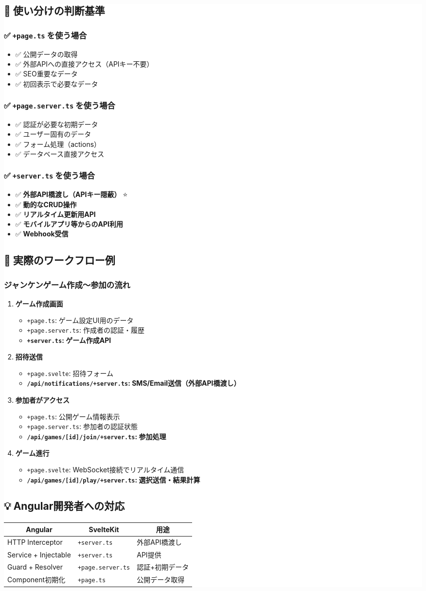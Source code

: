 ## 🎯 使い分けの判断基準

### ✅ `+page.ts` を使う場合
- ✅ 公開データの取得
- ✅ 外部APIへの直接アクセス（APIキー不要）
- ✅ SEO重要なデータ
- ✅ 初回表示で必要なデータ

### ✅ `+page.server.ts` を使う場合
- ✅ 認証が必要な初期データ
- ✅ ユーザー固有のデータ
- ✅ フォーム処理（actions）
- ✅ データベース直接アクセス

### ✅ `+server.ts` を使う場合
- ✅ **外部API橋渡し（APIキー隠蔽）** ⭐️
- ✅ **動的なCRUD操作**
- ✅ **リアルタイム更新用API**
- ✅ **モバイルアプリ等からのAPI利用**
- ✅ **Webhook受信**

## 🔄 実際のワークフロー例

### ジャンケンゲーム作成〜参加の流れ

1. **ゲーム作成画面**
   - `+page.ts`: ゲーム設定UI用のデータ
   - `+page.server.ts`: 作成者の認証・履歴
   - **`+server.ts`: ゲーム作成API**

2. **招待送信**
   - `+page.svelte`: 招待フォーム
   - **`/api/notifications/+server.ts`: SMS/Email送信（外部API橋渡し）**

3. **参加者がアクセス**
   - `+page.ts`: 公開ゲーム情報表示
   - `+page.server.ts`: 参加者の認証状態
   - **`/api/games/[id]/join/+server.ts`: 参加処理**

4. **ゲーム進行**
   - `+page.svelte`: WebSocket接続でリアルタイム通信
   - **`/api/games/[id]/play/+server.ts`: 選択送信・結果計算**

## 💡 Angular開発者への対応

| Angular | SvelteKit | 用途 |
|---------|-----------|------|
| HTTP Interceptor | `+server.ts` | 外部API橋渡し |
| Service + Injectable | `+server.ts` | API提供 |
| Guard + Resolver | `+page.server.ts` | 認証+初期データ |
| Component初期化 | `+page.ts` | 公開データ取得 |
